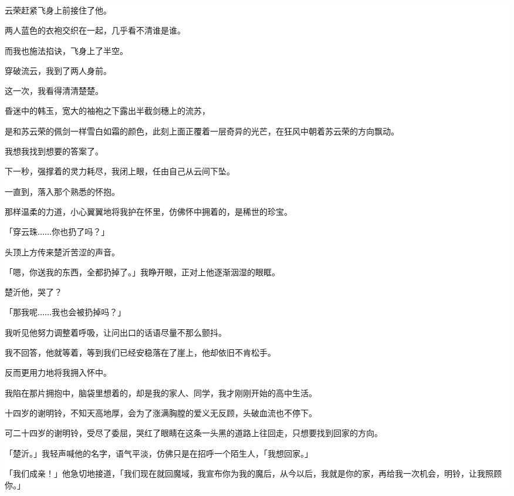 
云荣赶紧飞身上前接住了他。


两人蓝色的衣袍交织在一起，几乎看不清谁是谁。


而我也施法掐诀，飞身上了半空。


穿破流云，我到了两人身前。


这一次，我看得清清楚楚。


昏迷中的韩玉，宽大的袖袍之下露出半截剑穗上的流苏，


是和苏云荣的佩剑一样雪白如霜的颜色，此刻上面正覆着一层奇异的光芒，在狂风中朝着苏云荣的方向飘动。


我想我找到想要的答案了。


下一秒，强撑着的灵力耗尽，我闭上眼，任由自己从云间下坠。


一直到，落入那个熟悉的怀抱。


那样温柔的力道，小心翼翼地将我护在怀里，仿佛怀中拥着的，是稀世的珍宝。


「穿云珠……你也扔了吗？」


头顶上方传来楚沂苦涩的声音。


「嗯，你送我的东西，全都扔掉了。」我睁开眼，正对上他逐渐洇湿的眼眶。


楚沂他，哭了？


「那我呢……我也会被扔掉吗？」


我听见他努力调整着呼吸，让问出口的话语尽量不那么颤抖。


我不回答，他就等着，等到我们已经安稳落在了崖上，他却依旧不肯松手。


反而更用力地将我拥入怀中。


我陷在那片拥抱中，脑袋里想着的，却是我的家人、同学，我才刚刚开始的高中生活。


十四岁的谢明铃，不知天高地厚，会为了涨满胸膛的爱义无反顾，头破血流也不停下。


可二十四岁的谢明铃，受尽了委屈，哭红了眼睛在这条一头黑的道路上往回走，只想要找到回家的方向。


「楚沂。」我轻声喊他的名字，语气平淡，仿佛只是在招呼一个陌生人，「我想回家。」


「我们成亲！」他急切地接道，「我们现在就回魔域，我宣布你为我的魔后，从今以后，我就是你的家，再给我一次机会，明铃，让我照顾你。」


